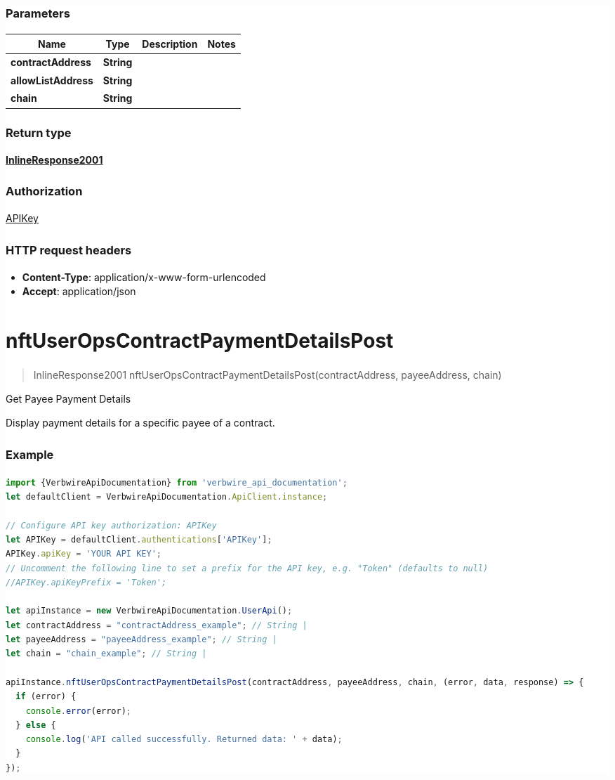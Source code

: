 ### Parameters

Name | Type | Description  | Notes
------------- | ------------- | ------------- | -------------
 **contractAddress** | **String**|  | 
 **allowListAddress** | **String**|  | 
 **chain** | **String**|  | 

### Return type

[**InlineResponse2001**](InlineResponse2001.md)

### Authorization

[APIKey](../README.md#APIKey)

### HTTP request headers

 - **Content-Type**: application/x-www-form-urlencoded
 - **Accept**: application/json

<a name="nftUserOpsContractPaymentDetailsPost"></a>
# **nftUserOpsContractPaymentDetailsPost**
> InlineResponse2001 nftUserOpsContractPaymentDetailsPost(contractAddress, payeeAddress, chain)

Get Payee Payment Details

Display payment details for a specific payee of a contract.

### Example
```javascript
import {VerbwireApiDocumentation} from 'verbwire_api_documentation';
let defaultClient = VerbwireApiDocumentation.ApiClient.instance;

// Configure API key authorization: APIKey
let APIKey = defaultClient.authentications['APIKey'];
APIKey.apiKey = 'YOUR API KEY';
// Uncomment the following line to set a prefix for the API key, e.g. "Token" (defaults to null)
//APIKey.apiKeyPrefix = 'Token';

let apiInstance = new VerbwireApiDocumentation.UserApi();
let contractAddress = "contractAddress_example"; // String | 
let payeeAddress = "payeeAddress_example"; // String | 
let chain = "chain_example"; // String | 

apiInstance.nftUserOpsContractPaymentDetailsPost(contractAddress, payeeAddress, chain, (error, data, response) => {
  if (error) {
    console.error(error);
  } else {
    console.log('API called successfully. Returned data: ' + data);
  }
});
```
